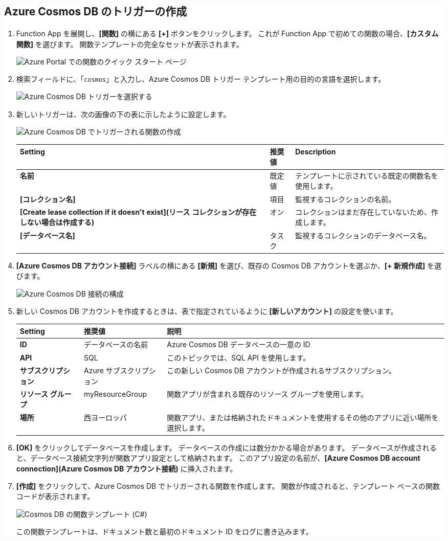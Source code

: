 <a name="create-function"></a>

## <a name="create-azure-cosmos-db-trigger"></a>Azure Cosmos DB のトリガーの作成

1. Function App を展開し、**[関数]** の横にある **[+]** ボタンをクリックします。 これが Function App で初めての関数の場合、**[カスタム関数]** を選びます。 関数テンプレートの完全なセットが表示されます。

    ![Azure Portal での関数のクイック スタート ページ](./media/functions-create-cosmos-db-triggered-function/add-first-function.png)

2. 検索フィールドに、「`cosmos`」と入力し、Azure Cosmos DB トリガー テンプレート用の目的の言語を選択します。

    ![Azure Cosmos DB トリガーを選択する](./media/functions-create-cosmos-db-triggered-function/select-cosmos-db-trigger-portal.png)

3. 新しいトリガーは、次の画像の下の表に示したように設定します。

    ![Azure Cosmos DB でトリガーされる関数の作成](./media/functions-create-cosmos-db-triggered-function/functions-cosmosdb-trigger-settings.png)
    
    | Setting      | 推奨値  | Description                                |
    | ------------ | ---------------- | ------------------------------------------ |
    | **名前** | 既定値 | テンプレートに示されている既定の関数名を使用します。 |
    | **[コレクション名]** | 項目 | 監視するコレクションの名前。 |
    | **[Create lease collection if it doesn't exist]\(リース コレクションが存在しない場合は作成する\)** | オン | コレクションはまだ存在していないため、作成します。 |
    | **[データベース名]** | タスク | 監視するコレクションのデータベース名。 |

4. **[Azure Cosmos DB アカウント接続]** ラベルの横にある **[新規]** を選び、既存の Cosmos DB アカウントを選ぶか、**[+ 新規作成]** を選びます。 
 
    ![Azure Cosmos DB 接続の構成](./media/functions-create-cosmos-db-triggered-function/functions-create-CosmosDB.png)

6. 新しい Cosmos DB アカウントを作成するときは、表で指定されているように **[新しいアカウント]** の設定を使います。

    | Setting      | 推奨値  | 説明                                |
    | ------------ | ---------------- | ------------------------------------------ |
    | **ID** | データベースの名前 | Azure Cosmos DB データベースの一意の ID  |
    | **API** | SQL | このトピックでは、SQL API を使用します。  |
    | **サブスクリプション** | Azure サブスクリプション | この新しい Cosmos DB アカウントが作成されるサブスクリプション。  |
    | **リソース グループ** | myResourceGroup |  関数アプリが含まれる既存のリソース グループを使用します。 |
    | **場所**  | 西ヨーロッパ | 関数アプリ、または格納されたドキュメントを使用するその他のアプリに近い場所を選択します。  |

6. **[OK]** をクリックしてデータベースを作成します。 データベースの作成には数分かかる場合があります。 データベースが作成されると、データベース接続文字列が関数アプリ設定として格納されます。 このアプリ設定の名前が、**[Azure Cosmos DB account connection]\(Azure Cosmos DB アカウント接続\)** に挿入されます。 

7. **[作成]** をクリックして、Azure Cosmos DB でトリガーされる関数を作成します。 関数が作成されると、テンプレート ベースの関数コードが表示されます。  

    ![Cosmos DB の関数テンプレート (C#)](./media/functions-create-cosmos-db-triggered-function/function-cosmosdb-template.png)

    この関数テンプレートは、ドキュメント数と最初のドキュメント ID をログに書き込みます。 
